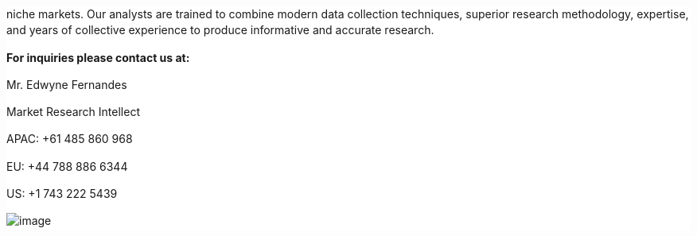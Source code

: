 niche markets. Our analysts are trained to combine modern data collection techniques, superior research methodology, expertise, and years of collective experience to produce informative and accurate research.</span></p><p><strong>For inquiries please contact us at:</strong></p><p>Mr. Edwyne Fernandes</p><p>Market Research Intellect</p><p>APAC: +61 485 860 968</p><p>EU: +44 788 886 6344</p><p>US: +1 743 222 5439</p>
![image](https://github.com/user-attachments/assets/dc861fdc-cc62-4fd9-9f3a-34d56f80c282)
